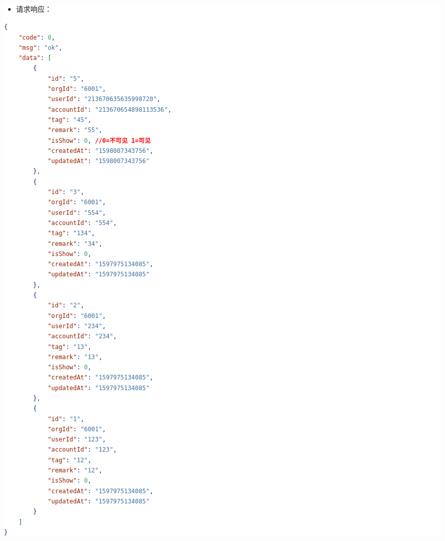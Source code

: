 * 请求响应：

```JSON
{
    "code": 0,
    "msg": "ok",
    "data": [
        {
            "id": "5",
            "orgId": "6001",
            "userId": "213670635635998720",
            "accountId": "213670654898113536",
            "tag": "45",
            "remark": "55",
            "isShow": 0, //0=不可见 1=可见
            "createdAt": "1598007343756",
            "updatedAt": "1598007343756"
        },
        {
            "id": "3",
            "orgId": "6001",
            "userId": "554",
            "accountId": "554",
            "tag": "134",
            "remark": "34",
            "isShow": 0,
            "createdAt": "1597975134085",
            "updatedAt": "1597975134085"
        },
        {
            "id": "2",
            "orgId": "6001",
            "userId": "234",
            "accountId": "234",
            "tag": "13",
            "remark": "13",
            "isShow": 0,
            "createdAt": "1597975134085",
            "updatedAt": "1597975134085"
        },
        {
            "id": "1",
            "orgId": "6001",
            "userId": "123",
            "accountId": "123",
            "tag": "12",
            "remark": "12",
            "isShow": 0,
            "createdAt": "1597975134085",
            "updatedAt": "1597975134085"
        }
    ]
}
```
